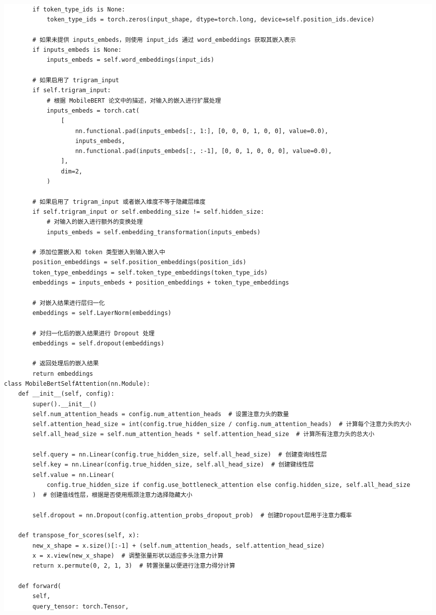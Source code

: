 ```
        if token_type_ids is None:
            token_type_ids = torch.zeros(input_shape, dtype=torch.long, device=self.position_ids.device)

        # 如果未提供 inputs_embeds，则使用 input_ids 通过 word_embeddings 获取其嵌入表示
        if inputs_embeds is None:
            inputs_embeds = self.word_embeddings(input_ids)

        # 如果启用了 trigram_input
        if self.trigram_input:
            # 根据 MobileBERT 论文中的描述，对输入的嵌入进行扩展处理
            inputs_embeds = torch.cat(
                [
                    nn.functional.pad(inputs_embeds[:, 1:], [0, 0, 0, 1, 0, 0], value=0.0),
                    inputs_embeds,
                    nn.functional.pad(inputs_embeds[:, :-1], [0, 0, 1, 0, 0, 0], value=0.0),
                ],
                dim=2,
            )

        # 如果启用了 trigram_input 或者嵌入维度不等于隐藏层维度
        if self.trigram_input or self.embedding_size != self.hidden_size:
            # 对输入的嵌入进行额外的变换处理
            inputs_embeds = self.embedding_transformation(inputs_embeds)

        # 添加位置嵌入和 token 类型嵌入到输入嵌入中
        position_embeddings = self.position_embeddings(position_ids)
        token_type_embeddings = self.token_type_embeddings(token_type_ids)
        embeddings = inputs_embeds + position_embeddings + token_type_embeddings

        # 对嵌入结果进行层归一化
        embeddings = self.LayerNorm(embeddings)

        # 对归一化后的嵌入结果进行 Dropout 处理
        embeddings = self.dropout(embeddings)

        # 返回处理后的嵌入结果
        return embeddings
class MobileBertSelfAttention(nn.Module):
    def __init__(self, config):
        super().__init__()
        self.num_attention_heads = config.num_attention_heads  # 设置注意力头的数量
        self.attention_head_size = int(config.true_hidden_size / config.num_attention_heads)  # 计算每个注意力头的大小
        self.all_head_size = self.num_attention_heads * self.attention_head_size  # 计算所有注意力头的总大小

        self.query = nn.Linear(config.true_hidden_size, self.all_head_size)  # 创建查询线性层
        self.key = nn.Linear(config.true_hidden_size, self.all_head_size)  # 创建键线性层
        self.value = nn.Linear(
            config.true_hidden_size if config.use_bottleneck_attention else config.hidden_size, self.all_head_size
        )  # 创建值线性层，根据是否使用瓶颈注意力选择隐藏大小

        self.dropout = nn.Dropout(config.attention_probs_dropout_prob)  # 创建Dropout层用于注意力概率

    def transpose_for_scores(self, x):
        new_x_shape = x.size()[:-1] + (self.num_attention_heads, self.attention_head_size)
        x = x.view(new_x_shape)  # 调整张量形状以适应多头注意力计算
        return x.permute(0, 2, 1, 3)  # 转置张量以便进行注意力得分计算

    def forward(
        self,
        query_tensor: torch.Tensor,
```